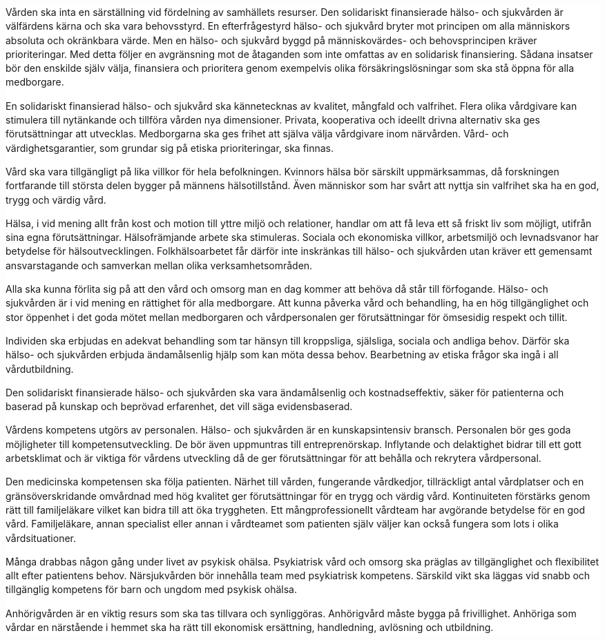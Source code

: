 Vården ska inta en särställning vid fördelning av samhällets resurser. Den solidariskt finansierade hälso- och sjukvården är välfärdens kärna och ska vara behovsstyrd. En efterfrågestyrd hälso- och sjukvård bryter mot principen om alla människors absoluta och okränkbara värde. Men en hälso- och sjukvård byggd på människovärdes- och behovsprincipen kräver prioriteringar. Med detta följer en avgränsning mot de åtaganden som inte omfattas av en solidarisk finansiering. Sådana insatser bör den enskilde själv välja, finansiera och prioritera genom exempelvis olika försäkringslösningar som ska stå öppna för alla medborgare.

En solidariskt finansierad hälso- och sjukvård ska kännetecknas av kvalitet, mångfald och valfrihet. Flera olika vårdgivare kan stimulera till nytänkande och tillföra vården nya dimensioner. Privata, kooperativa och ideellt drivna alternativ ska ges förutsättningar att utvecklas. Medborgarna ska ges frihet att själva välja vårdgivare inom närvården. Vård- och värdighetsgarantier, som grundar sig på etiska prioriteringar, ska finnas.

Vård ska vara tillgängligt på lika villkor för hela befolkningen. Kvinnors hälsa bör särskilt uppmärksammas, då forskningen fortfarande till största delen bygger på männens hälsotillstånd. Även människor som har svårt att nyttja sin valfrihet ska ha en god, trygg och värdig vård.

Hälsa, i vid mening allt från kost och motion till yttre miljö och relationer, handlar om att få leva ett så friskt liv som möjligt, utifrån sina egna förutsättningar. Hälsofrämjande arbete ska stimuleras. Sociala och ekonomiska villkor, arbetsmiljö och levnadsvanor har betydelse för hälsoutvecklingen. Folkhälsoarbetet får därför inte inskränkas till hälso- och sjukvården utan kräver ett gemensamt ansvarstagande och samverkan mellan olika verksamhetsområden.

Alla ska kunna förlita sig på att den vård och omsorg man en dag kommer att behöva då står till förfogande. Hälso- och sjukvården är i vid mening en rättighet för alla medborgare. Att kunna påverka vård och behandling, ha en hög tillgänglighet och stor öppenhet i det goda mötet mellan medborgaren och vårdpersonalen ger förutsättningar för ömsesidig respekt och tillit.

Individen ska erbjudas en adekvat behandling som tar hänsyn till kroppsliga, själsliga, sociala och andliga behov. Därför ska hälso- och sjukvården erbjuda ändamålsenlig hjälp som kan möta dessa behov. Bearbetning av etiska frågor ska ingå i all vårdutbildning.

Den solidariskt finansierade hälso- och sjukvården ska vara ändamålsenlig och kostnadseffektiv, säker för patienterna och baserad på kunskap och beprövad erfarenhet, det vill säga evidensbaserad.

Vårdens kompetens utgörs av personalen. Hälso- och sjukvården är en kunskapsintensiv bransch. Personalen bör ges goda möjligheter till kompetensutveckling. De bör även uppmuntras till entreprenörskap. Inflytande och delaktighet bidrar till ett gott arbetsklimat och är viktiga för vårdens utveckling då de ger förutsättningar för att behålla och rekrytera vårdpersonal.

Den medicinska kompetensen ska följa patienten. Närhet till vården, fungerande vårdkedjor, tillräckligt antal vårdplatser och en gränsöverskridande omvårdnad med hög kvalitet ger förutsättningar för en trygg och värdig vård. Kontinuiteten förstärks genom rätt till familjeläkare vilket kan bidra till att öka tryggheten. Ett mångprofessionellt vårdteam har avgörande betydelse för en god vård. Familjeläkare, annan specialist eller annan i vårdteamet som patienten själv väljer kan också fungera som lots i olika vårdsituationer.

Många drabbas någon gång under livet av psykisk ohälsa. Psykiatrisk vård och omsorg ska präglas av tillgänglighet och flexibilitet allt efter patientens behov. Närsjukvården bör innehålla team med psykiatrisk kompetens. Särskild vikt ska läggas vid snabb och tillgänglig kompetens för barn och ungdom med psykisk ohälsa.

Anhörigvården är en viktig resurs som ska tas tillvara och synliggöras. Anhörigvård måste bygga på frivillighet. Anhöriga som vårdar en närstående i hemmet ska ha rätt till ekonomisk ersättning, handledning, avlösning och utbildning.

